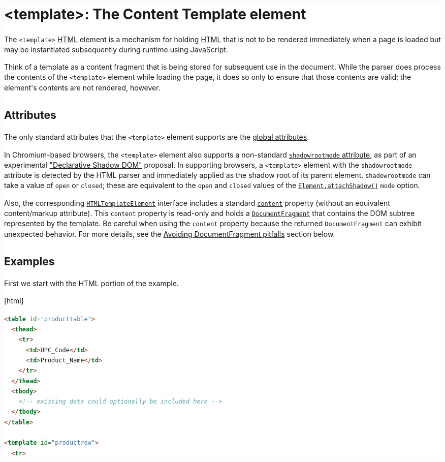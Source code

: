 \<template\>: The Content Template element
==========================================

The `<template>` [HTML](../index) element is a mechanism for holding
[HTML](https://developer.mozilla.org/en-US/docs/Glossary/HTML) that is
not to be rendered immediately when a page is loaded but may be
instantiated subsequently during runtime using JavaScript.

Think of a template as a content fragment that is being stored for
subsequent use in the document. While the parser does process the
contents of the `<template>` element while loading the page, it does so
only to ensure that those contents are valid; the element\'s contents
are not rendered, however.

Attributes
----------

The only standard attributes that the `<template>` element supports are
the [global attributes](_Resources/Markup%20And%20Styling/html/global_attributes/index.md).

In Chromium-based browsers, the `<template>` element also supports a
non-standard [`shadowrootmode`
attribute](https://github.com/mfreed7/declarative-shadow-dom/blob/master/README.md#syntax),
as part of an experimental [\"Declarative Shadow
DOM\"](https://developer.chrome.com/articles/declarative-shadow-dom/)
proposal. In supporting browsers, a `<template>` element with the
`shadowrootmode` attribute is detected by the HTML parser and
immediately applied as the shadow root of its parent element.
`shadowrootmode` can take a value of `open` or `closed`; these are
equivalent to the `open` and `closed` values of the
[`Element.attachShadow()`](https://developer.mozilla.org/en-US/docs/Web/API/Element/attachShadow)
`mode` option.

Also, the corresponding
[`HTMLTemplateElement`](https://developer.mozilla.org/en-US/docs/Web/API/HTMLTemplateElement)
interface includes a standard
[`content`](https://developer.mozilla.org/en-US/docs/Web/API/HTMLTemplateElement/content)
property (without an equivalent content/markup attribute). This
`content` property is read-only and holds a
[`DocumentFragment`](https://developer.mozilla.org/en-US/docs/Web/API/DocumentFragment)
that contains the DOM subtree represented by the template. Be careful
when using the `content` property because the returned
`DocumentFragment` can exhibit unexpected behavior. For more details,
see the [Avoiding DocumentFragment
pitfalls](#avoiding_documentfragment_pitfalls) section below.

Examples
--------

First we start with the HTML portion of the example.

[html]

```html
<table id="producttable">
  <thead>
    <tr>
      <td>UPC_Code</td>
      <td>Product_Name</td>
    </tr>
  </thead>
  <tbody>
    <!-- existing data could optionally be included here -->
  </tbody>
</table>

<template id="productrow">
  <tr>
```